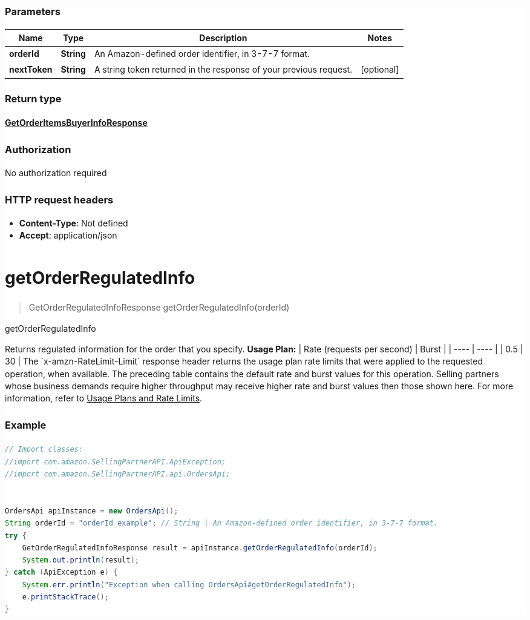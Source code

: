 ### Parameters

Name | Type | Description  | Notes
------------- | ------------- | ------------- | -------------
 **orderId** | **String**| An Amazon-defined order identifier, in 3-7-7 format. |
 **nextToken** | **String**| A string token returned in the response of your previous request. | [optional]

### Return type

[**GetOrderItemsBuyerInfoResponse**](GetOrderItemsBuyerInfoResponse.md)

### Authorization

No authorization required

### HTTP request headers

 - **Content-Type**: Not defined
 - **Accept**: application/json

<a name="getOrderRegulatedInfo"></a>
# **getOrderRegulatedInfo**
> GetOrderRegulatedInfoResponse getOrderRegulatedInfo(orderId)

getOrderRegulatedInfo

Returns regulated information for the order that you specify.  **Usage Plan:**  | Rate (requests per second) | Burst | | ---- | ---- | | 0.5 | 30 |  The &#x60;x-amzn-RateLimit-Limit&#x60; response header returns the usage plan rate limits that were applied to the requested operation, when available. The preceding table contains the default rate and burst values for this operation. Selling partners whose business demands require higher throughput may receive higher rate and burst values then those shown here. For more information, refer to [Usage Plans and Rate Limits](https://developer-docs.amazon.com/sp-api/docs/usage-plans-and-rate-limits-in-the-sp-api).

### Example
```java
// Import classes:
//import com.amazon.SellingPartnerAPI.ApiException;
//import com.amazon.SellingPartnerAPI.api.OrdersApi;


OrdersApi apiInstance = new OrdersApi();
String orderId = "orderId_example"; // String | An Amazon-defined order identifier, in 3-7-7 format.
try {
    GetOrderRegulatedInfoResponse result = apiInstance.getOrderRegulatedInfo(orderId);
    System.out.println(result);
} catch (ApiException e) {
    System.err.println("Exception when calling OrdersApi#getOrderRegulatedInfo");
    e.printStackTrace();
}
```
